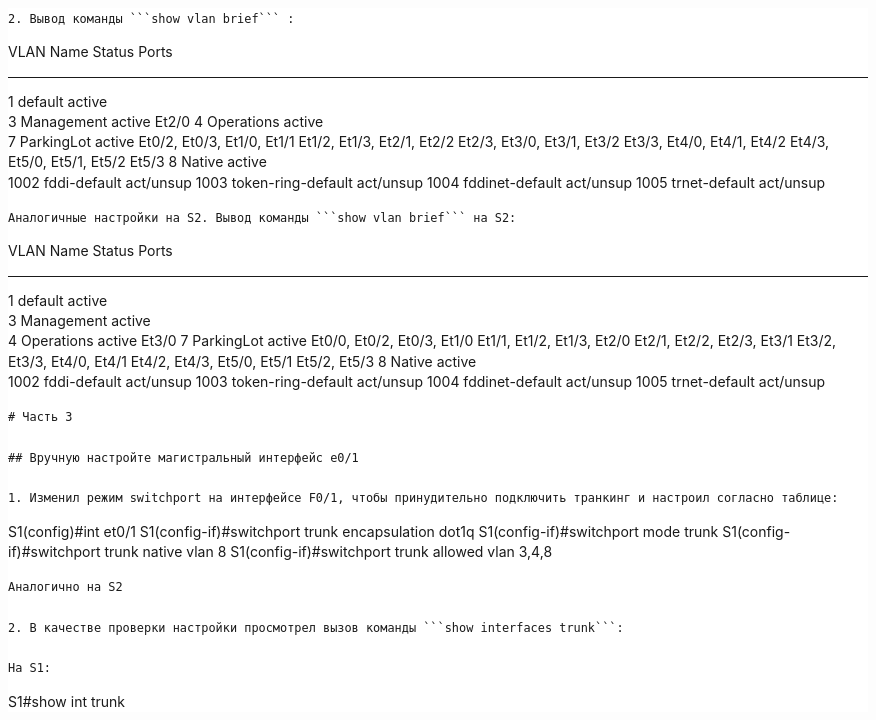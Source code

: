 ```
2. Вывод команды ```show vlan brief``` :
```
VLAN Name                             Status    Ports
---- -------------------------------- --------- -------------------------------
1    default                          active    
3    Management                       active    Et2/0
4    Operations                       active    
7    ParkingLot                       active    Et0/2, Et0/3, Et1/0, Et1/1
                                                Et1/2, Et1/3, Et2/1, Et2/2
                                                Et2/3, Et3/0, Et3/1, Et3/2
                                                Et3/3, Et4/0, Et4/1, Et4/2
                                                Et4/3, Et5/0, Et5/1, Et5/2
                                                Et5/3
8    Native                           active    
1002 fddi-default                     act/unsup 
1003 token-ring-default               act/unsup 
1004 fddinet-default                  act/unsup 
1005 trnet-default                    act/unsup 
```
Aналогичные настройки на S2. Вывод команды ```show vlan brief``` на S2:
```
VLAN Name                             Status    Ports
---- -------------------------------- --------- -------------------------------
1    default                          active    
3    Management                       active    
4    Operations                       active    Et3/0
7    ParkingLot                       active    Et0/0, Et0/2, Et0/3, Et1/0
                                                Et1/1, Et1/2, Et1/3, Et2/0
                                                Et2/1, Et2/2, Et2/3, Et3/1
                                                Et3/2, Et3/3, Et4/0, Et4/1
                                                Et4/2, Et4/3, Et5/0, Et5/1
                                                Et5/2, Et5/3
8    Native                           active    
1002 fddi-default                     act/unsup 
1003 token-ring-default               act/unsup 
1004 fddinet-default                  act/unsup 
1005 trnet-default                    act/unsup 
```
# Часть 3

## Вручную настройте магистральный интерфейс e0/1

1. Изменил режим switchport на интерфейсе F0/1, чтобы принудительно подключить транкинг и настроил согласно таблице: 
```
S1(config)#int et0/1
S1(config-if)#switchport trunk encapsulation dot1q
S1(config-if)#switchport mode trunk
S1(config-if)#switchport trunk native vlan 8
S1(config-if)#switchport trunk allowed vlan 3,4,8
```
Aналогично на S2

2. В качестве проверки настройки просмотрел вызов команды ```show interfaces trunk```:

На S1: 
```
S1#show int trunk 
